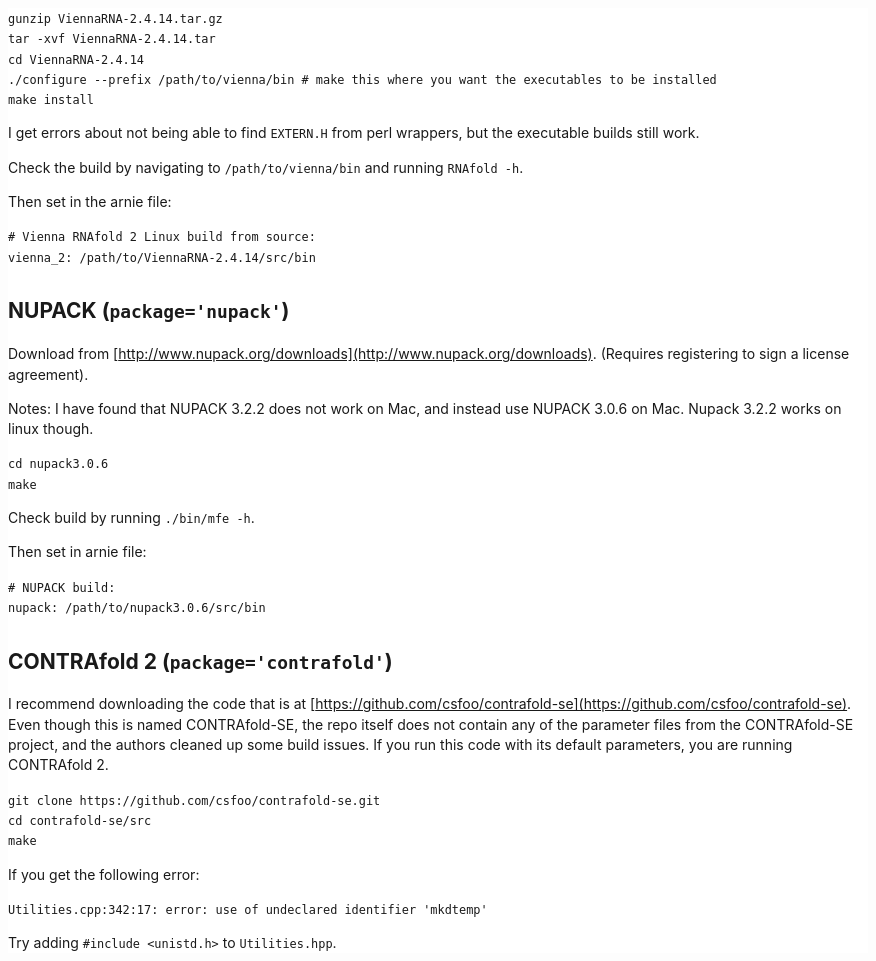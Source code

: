 ```
gunzip ViennaRNA-2.4.14.tar.gz
tar -xvf ViennaRNA-2.4.14.tar
cd ViennaRNA-2.4.14
./configure --prefix /path/to/vienna/bin # make this where you want the executables to be installed
make install
```

I get errors about not being able to find `EXTERN.H` from perl wrappers, but the executable builds still work.

Check the build by navigating to `/path/to/vienna/bin` and running `RNAfold -h`.

Then set in the arnie file:

```
# Vienna RNAfold 2 Linux build from source:
vienna_2: /path/to/ViennaRNA-2.4.14/src/bin
```

## NUPACK (`package='nupack'`)

Download from [http://www.nupack.org/downloads](http://www.nupack.org/downloads). (Requires registering to sign a license agreement).

Notes: I have found that NUPACK 3.2.2 does not work on Mac, and instead use NUPACK 3.0.6 on Mac. Nupack 3.2.2 works on linux though. 

```
cd nupack3.0.6
make
```

Check build by running `./bin/mfe -h`.

Then set in arnie file:

```
# NUPACK build:
nupack: /path/to/nupack3.0.6/src/bin
```

## CONTRAfold 2 (`package='contrafold'`)

I recommend downloading the code that is at [https://github.com/csfoo/contrafold-se](https://github.com/csfoo/contrafold-se).  Even though this is named CONTRAfold-SE, the repo itself does not contain any of the parameter files from the CONTRAfold-SE project, and the authors cleaned up some build issues. If you run this code with its default parameters, you are running CONTRAfold 2.

```
git clone https://github.com/csfoo/contrafold-se.git
cd contrafold-se/src
make
```

If you get the following error:
```
Utilities.cpp:342:17: error: use of undeclared identifier 'mkdtemp'
```
Try adding `#include <unistd.h>` to `Utilities.hpp`.
